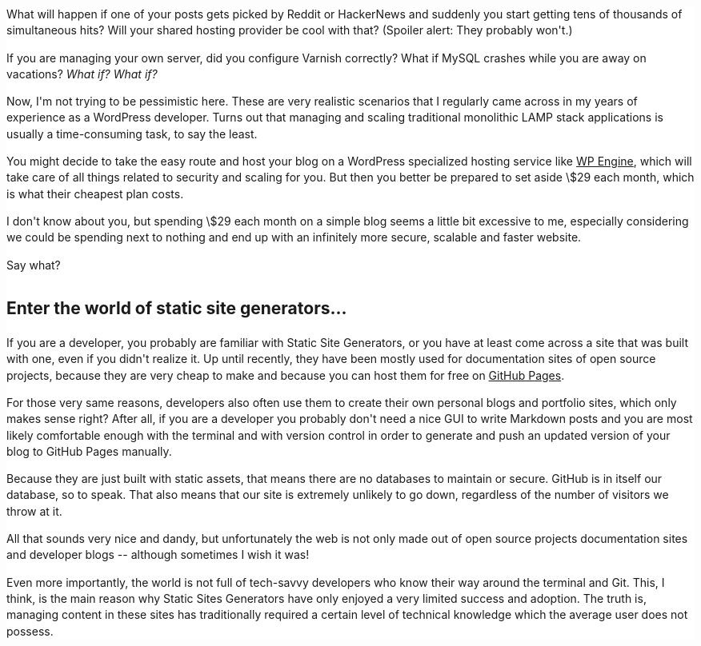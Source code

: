 What will happen if one of your posts gets picked by Reddit or HackerNews and
suddenly you start getting tens of thousands of simultaneous hits? Will your
shared hosting provider be cool with that? (Spoiler alert: They probably won't.)

If you are managing your own server, did you configure Varnish correctly? What
if MySQL crashes while you are away on vacations? _What if? What if?_

Now, I'm not trying to be pessimistic here. These are very realistic scenarios
that I regularly came across in my years of experience as a WordPress developer.
Turns out that managing and scaling traditional monolithic LAMP stack
applications is usually a time-consuming task, to say the least.

You might decide to take the easy route and host your blog on a WordPress
specialized hosting service like [WP Engine](https://wpengine.com/), which will
take care of all things related to security and scaling for you. But then you
better be prepared to set aside \\$29 each month, which is what their cheapest
plan costs.

I don't know about you, but spending \\$29 each month on a simple blog seems a
little bit excessive to me, especially considering we could be spending next to
nothing and end up with an infinitely more secure, scalable and faster website.

Say what?

## Enter the world of static site generators...

If you are a developer, you probably are familiar with Static Site Generators,
or you have at least come across a site that was built with one, even if you
didn't realize it. Up until recently, they have been mostly used for
documentation sites of open source projects, because they are very cheap to make
and because you can host them for free on
[GitHub Pages](https://pages.github.com/).

For those very same reasons, developers also often use them to create their own
personal blogs and portfolio sites, which only makes sense right? After all, if
you are a developer you probably don't need a nice GUI to write Markdown posts
and you are most likely comfortable enough with the terminal and with version
control in order to generate and push an updated version of your blog to GitHub
Pages manually.

Because they are just built with static assets, that means there are no
databases to maintain or secure. GitHub is in itself our database, so to speak.
That also means that our site is extremely unlikely to go down, regardless of
the number of visitors we throw at it.

All that sounds very nice and dandy, but unfortunately the web is not only made
out of open source projects documentation sites and developer blogs -- although
sometimes I wish it was!

Even more importantly, the world is not full of tech-savvy developers who know
their way around the terminal and Git. This, I think, is the main reason why
Static Sites Generators have only enjoyed a very limited success and adoption.
The truth is, managing content in these sites has traditionally required a
certain level of technical knowledge which the average user does not possess.
